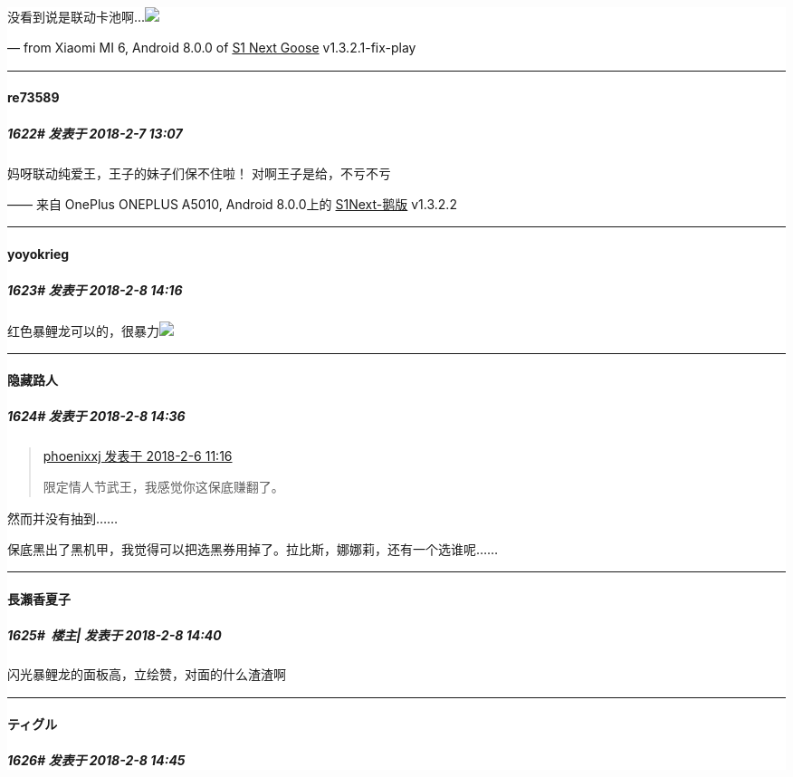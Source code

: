 
没看到说是联动卡池啊...<img src="https://static.saraba1st.com/image/smiley/face2017/001.png" referrerpolicy="no-referrer">

— from Xiaomi MI 6, Android 8.0.0 of [S1 Next Goose](https://play.google.com/store/apps/details?id=me.ykrank.s1next) v1.3.2.1-fix-play


*****

####  re73589  
##### 1622#       发表于 2018-2-7 13:07


妈呀联动纯爱王，王子的妹子们保不住啦！
对啊王子是给，不亏不亏

—— 来自 OnePlus ONEPLUS A5010, Android 8.0.0上的 [S1Next-鹅版](https://github.com/ykrank/S1-Next/releases) v1.3.2.2


*****

####  yoyokrieg  
##### 1623#       发表于 2018-2-8 14:16


红色暴鲤龙可以的，很暴力<img src="https://static.saraba1st.com/image/smiley/face2017/066.png" referrerpolicy="no-referrer">


*****

####  隐藏路人  
##### 1624#       发表于 2018-2-8 14:36


<blockquote><a href="httphttps://bbs.saraba1st.com/2b/forum.php?mod=redirect&amp;goto=findpost&amp;pid=38474493&amp;ptid=1531637" target="_blank">phoenixxj 发表于 2018-2-6 11:16</a>

限定情人节武王，我感觉你这保底赚翻了。</blockquote>
然而并没有抽到……

保底黑出了黑机甲，我觉得可以把选黑券用掉了。拉比斯，娜娜莉，还有一个选谁呢……


*****

####  長瀨香夏子  
##### 1625#         楼主| 发表于 2018-2-8 14:40


闪光暴鲤龙的面板高，立绘赞，对面的什么渣渣啊


*****

####  ティグル  
##### 1626#       发表于 2018-2-8 14:45
